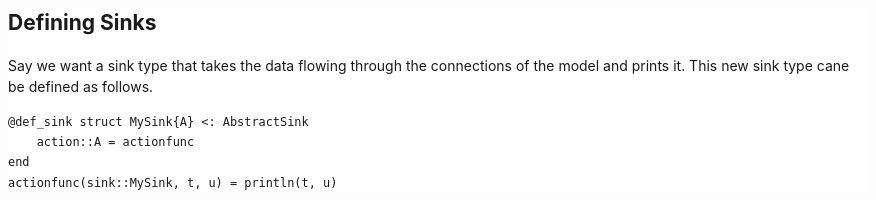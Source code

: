 ## Defining Sinks 
Say we want a sink type that takes the data flowing through the connections of the model and prints it. This new sink type cane be defined as follows. 
```@repl defining_new_components_ex
@def_sink struct MySink{A} <: AbstractSink
    action::A = actionfunc
end
actionfunc(sink::MySink, t, u) = println(t, u)
```
